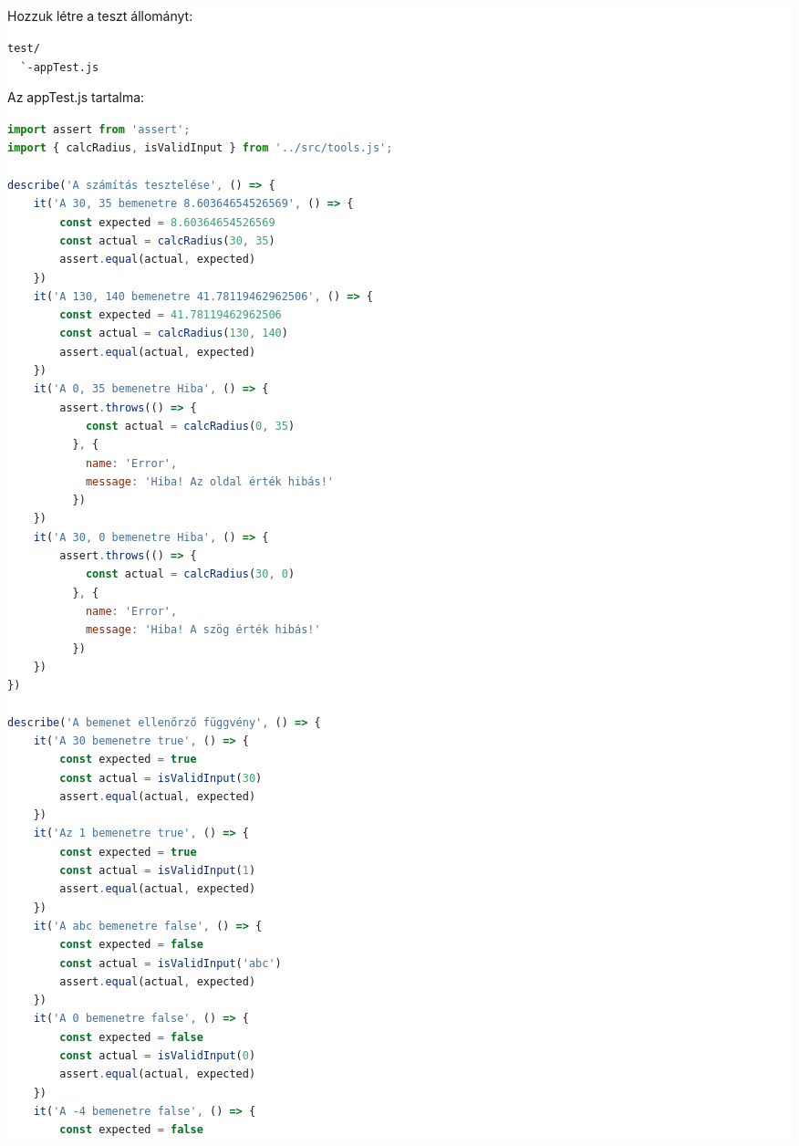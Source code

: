 Hozzuk létre a teszt állományt:

```txt
test/
  `-appTest.js
```

Az appTest.js tartalma:

```javascript
import assert from 'assert';
import { calcRadius, isValidInput } from '../src/tools.js';

describe('A számítás tesztelése', () => {
    it('A 30, 35 bemenetre 8.60364654526569', () => {
        const expected = 8.60364654526569
        const actual = calcRadius(30, 35)
        assert.equal(actual, expected)
    })
    it('A 130, 140 bemenetre 41.78119462962506', () => {
        const expected = 41.78119462962506
        const actual = calcRadius(130, 140)
        assert.equal(actual, expected)
    })
    it('A 0, 35 bemenetre Hiba', () => {        
        assert.throws(() => {
            const actual = calcRadius(0, 35)
          }, {
            name: 'Error',
            message: 'Hiba! Az oldal érték hibás!'
          })
    })
    it('A 30, 0 bemenetre Hiba', () => {        
        assert.throws(() => {
            const actual = calcRadius(30, 0)
          }, {
            name: 'Error',
            message: 'Hiba! A szög érték hibás!'
          })
    })
})

describe('A bemenet ellenőrző függvény', () => {
    it('A 30 bemenetre true', () => {
        const expected = true
        const actual = isValidInput(30)
        assert.equal(actual, expected)
    })
    it('Az 1 bemenetre true', () => {
        const expected = true
        const actual = isValidInput(1)
        assert.equal(actual, expected)
    })
    it('A abc bemenetre false', () => {
        const expected = false
        const actual = isValidInput('abc')
        assert.equal(actual, expected)
    })
    it('A 0 bemenetre false', () => {
        const expected = false
        const actual = isValidInput(0)
        assert.equal(actual, expected)
    })
    it('A -4 bemenetre false', () => {
        const expected = false
```